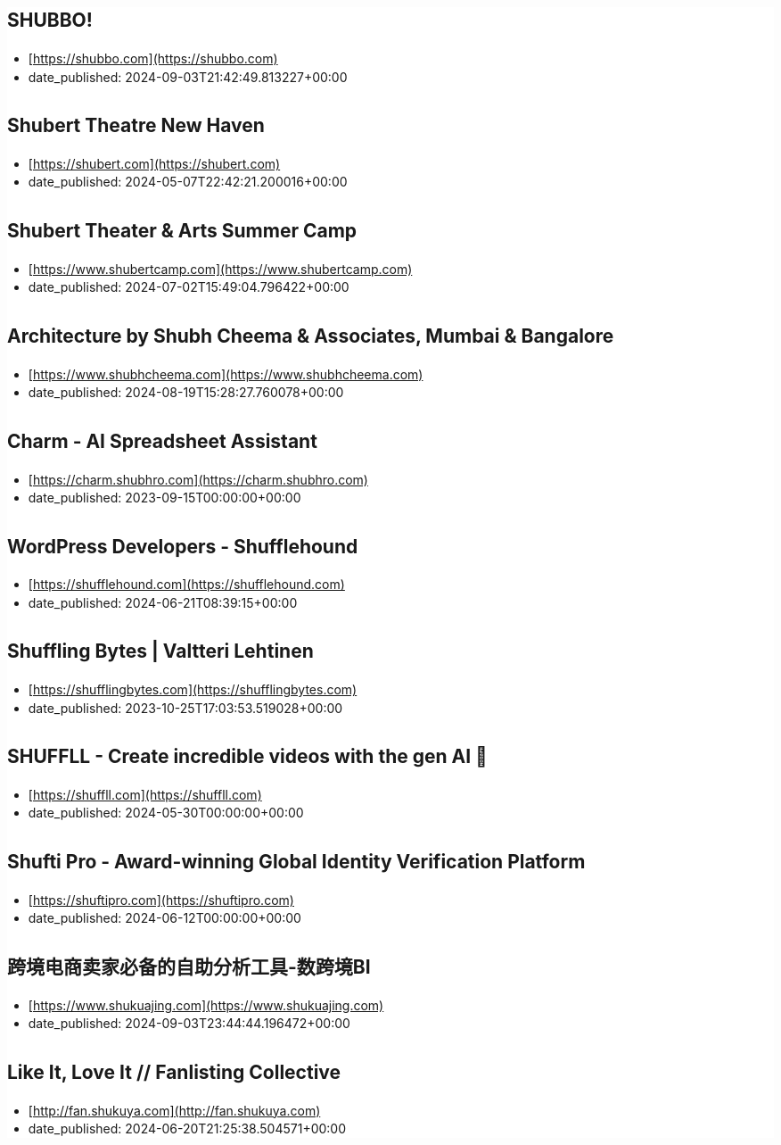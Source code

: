 ## SHUBBO!
 - [https://shubbo.com](https://shubbo.com)
 - date_published: 2024-09-03T21:42:49.813227+00:00

 ## Shubert Theatre New Haven
 - [https://shubert.com](https://shubert.com)
 - date_published: 2024-05-07T22:42:21.200016+00:00

 ## Shubert Theater & Arts Summer Camp
 - [https://www.shubertcamp.com](https://www.shubertcamp.com)
 - date_published: 2024-07-02T15:49:04.796422+00:00

 ## Architecture by Shubh Cheema & Associates, Mumbai & Bangalore
 - [https://www.shubhcheema.com](https://www.shubhcheema.com)
 - date_published: 2024-08-19T15:28:27.760078+00:00

 ## Charm - AI Spreadsheet Assistant
 - [https://charm.shubhro.com](https://charm.shubhro.com)
 - date_published: 2023-09-15T00:00:00+00:00

 ## WordPress Developers - Shufflehound
 - [https://shufflehound.com](https://shufflehound.com)
 - date_published: 2024-06-21T08:39:15+00:00

 ## Shuffling Bytes | Valtteri Lehtinen
 - [https://shufflingbytes.com](https://shufflingbytes.com)
 - date_published: 2023-10-25T17:03:53.519028+00:00

 ## SHUFFLL - Create incredible videos with the gen AI 🚀
 - [https://shuffll.com](https://shuffll.com)
 - date_published: 2024-05-30T00:00:00+00:00

 ## Shufti Pro - Award-winning Global Identity Verification Platform
 - [https://shuftipro.com](https://shuftipro.com)
 - date_published: 2024-06-12T00:00:00+00:00

 ## 跨境电商卖家必备的自助分析工具-数跨境BI
 - [https://www.shukuajing.com](https://www.shukuajing.com)
 - date_published: 2024-09-03T23:44:44.196472+00:00

 ## Like It, Love It // Fanlisting Collective
 - [http://fan.shukuya.com](http://fan.shukuya.com)
 - date_published: 2024-06-20T21:25:38.504571+00:00
